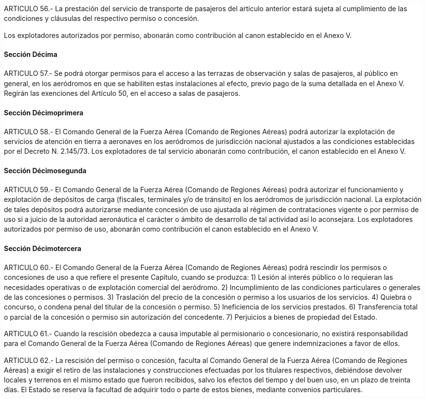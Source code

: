 <a id="56"></a>
ARTICULO 56.- La prestación del servicio de transporte de pasajeros del artículo anterior estará sujeta al cumplimiento de las condiciones y cláusulas del respectivo permiso o concesión.

Los explotadores autorizados por permiso, abonarán como contribución al canon establecido en el Anexo V.

#### Sección Décima

<a id="57"></a>
ARTICULO 57.- Se podrá otorgar permisos para el acceso a las terrazas  de observación  y  salas  de  pasajeros,  al  público  en general, en  los aeródromos en que se habiliten estas instalaciones al efecto, previo  pago de la suma detallada en el Anexo V. Regirán las exenciones del Artículo  50, en el acceso a salas de pasajeros.

#### Sección Décimoprimera

<a id="58"></a>
ARTICULO 58.- El Comando General de la Fuerza Aérea (Comando de Regiones  Aéreas)  podrá  autorizar  la explotación de servicios de atención en tierra a aeronaves en los  aeródromos  de  jurisdicción nacional  ajustados  a las condiciones establecidas por el  Decreto N. 2.145/73.  Los explotadores de tal  servicio  abonarán  como  contribución, el canon establecido en el Anexo V.

#### Sección Décimosegunda

<a id="59"></a>
ARTICULO 59.- El Comando General de la Fuerza Aérea (Comando de Regiones  Aéreas)  podrá  autorizar el funcionamiento y explotación de depósitos de carga (fiscales,  terminales  y/o  de  tránsito) en los aeródromos de jurisdicción nacional.  La  explotación  de  tales  depósitos  podrá  autorizarse  mediante concesión  de  uso ajustada al régimen de contrataciones vigente  o por permiso de uso  si a  juicio  de  la  autoridad aeronáutica el carácter o ámbito de desarrollo de tal actividad así lo aconsejara.  Los  explotadores  autorizados por permiso de  uso,  abonarán  como contribución el canon establecido en el Anexo V.

#### Sección Décimotercera

<a id="60"></a>
ARTICULO 60.- El Comando General de la Fuerza Aérea (Comando de Regiones  Aéreas) podrá rescindir los permisos o concesiones de uso a que refiere  el  presente  Capítulo,  cuando  se  produzca:  1)  Lesión  al  interés  público  o  lo  requieran  las necesidades operativas  o  de  explotación  comercial  del  aeródromo.    2) Incumplimiento  de  las  condiciones particulares o generales de las concesiones o permisos.  3) Traslación del precio de la  concesión  o permiso a los usuarios de los servicios.  4) Quiebra o concurso, o condena penal del titular  de la concesión o permiso.  5) Ineficiencia de los servicios prestados.  6)  Transferencia  total  o  parcial de la concesión o permiso  sin autorización del concedente.  7) Perjuicios a bienes de propiedad del Estado.

<a id="61"></a>
ARTICULO 61.- Cuando la rescisión obedezca a causa imputable al permisionario  o concesionario, no existirá responsabilidad para el Comando General  de  la  Fuerza  Aérea (Comando de Regiones Aéreas) que genere indemnizaciones a favor de ellos.

<a id="62"></a>
ARTICULO 62.- La rescisión del permiso o concesión, faculta al Comando  General  de la Fuerza Aérea (Comando de Regiones Aéreas) a exigir el retiro de  las  instalaciones y construcciones efectuadas por  los  titulares  respectivos,  debiéndose  devolver  locales  y terrenos  en  el  mismo estado  que  fueron  recibidos,  salvo  los efectos del tiempo  y del buen uso, en un plazo de treinta días. El Estado se reserva la  facultad  de  adquirir  todo o parte de estos bienes, mediante convenios particulares.
